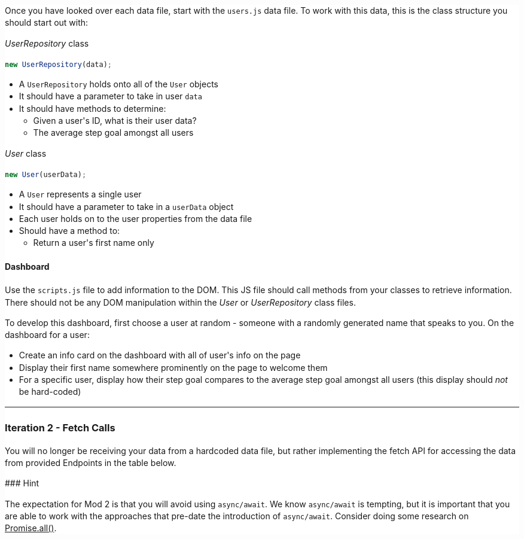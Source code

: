 Once you have looked over each data file, start with the `users.js` data file. To work with this data, this is the class structure you should start out with:

_UserRepository_ class

```js
new UserRepository(data);
```

* A `UserRepository` holds onto all of the `User` objects
* It should have a parameter to take in user `data`
* It should have methods to determine:
  * Given a user's ID, what is their user data?
  * The average step goal amongst all users

_User_ class

```js
new User(userData);
```

* A `User` represents a single user
* It should have a parameter to take in a `userData` object
* Each user holds on to the user properties from the data file
* Should have a method to:
  * Return a user's first name only


#### Dashboard
Use the `scripts.js` file to add information to the DOM. This JS file should call methods from your classes to retrieve information. There should not be any DOM manipulation within the _User_ or _UserRepository_ class files.

To develop this dashboard, first choose a user at random - someone with a randomly generated name that speaks to you. On the dashboard for a user:

* Create an info card on the dashboard with all of user's info on the page
* Display their first name somewhere prominently on the page to welcome them
* For a specific user, display how their step goal compares to the average step goal amongst all users (this display should _not_ be hard-coded)

---

### Iteration 2 - Fetch Calls

You will no longer be receiving your data from a hardcoded data file, but rather implementing the fetch API for accessing the data from provided Endpoints in the table below.

<section class="note">
### Hint

The expectation for Mod 2 is that you will avoid using `async/await`.  We know `async/await` is tempting, but it is important that you are able to work with the approaches that pre-date the introduction of `async/await`.  Consider doing some research on [Promise.all()](https://developer.mozilla.org/en-US/docs/Web/JavaScript/Reference/Global_Objects/Promise/all).
</section>  

